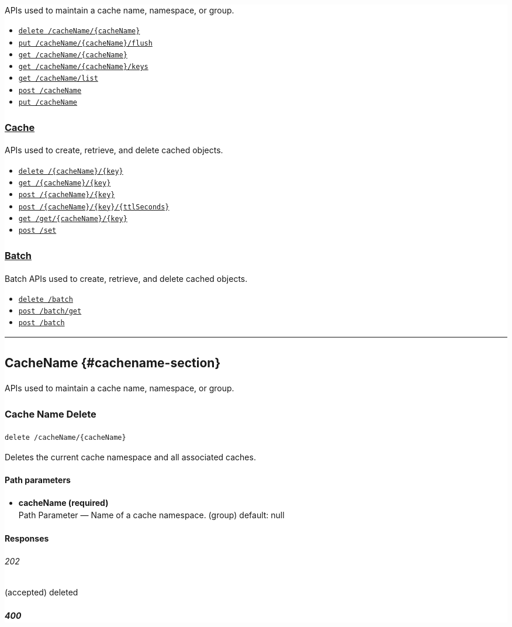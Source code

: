 APIs used to maintain a cache name, namespace, or group.

- [`delete /cacheName/{cacheName}`](#cache-name-delete)
- [`put /cacheName/{cacheName}/flush`](#cache-name-flush)
- [`get /cacheName/{cacheName}`](#cache-name-get)
- [`get /cacheName/{cacheName}/keys`](#cache-name-get-keys)
- [`get /cacheName/list`](#cache-name-list)
- [`post /cacheName`](#cache-name-post)
- [`put /cacheName`](#cache-name-put)

### [Cache](#cache-section)

APIs used to create, retrieve, and delete cached objects.

- [`delete /{cacheName}/{key}`](#cache-delete)
- [`get /{cacheName}/{key}`](#cache-get-binary)
- [`post /{cacheName}/{key}`](#cache-create-binary)
- [`post /{cacheName}/{key}/{ttlSeconds}`](#cache-create-with-time-to-live-binary)
- [`get /get/{cacheName}/{key}`](#cache-get-json)
- [`post /set`](#cache-set-json)

### [Batch](#batch-section)

Batch APIs used to create, retrieve, and delete cached objects.

- [`delete /batch`](#batch-delete)
- [`post /batch/get`](#batch-get)
- [`post /batch`](#batch-create)

---

## CacheName {#cachename-section}

APIs used to maintain a cache name, namespace, or group.


### Cache Name Delete

```
delete /cacheName/{cacheName}
```

Deletes the current cache namespace and all associated caches.

#### Path parameters

- **cacheName (required)**\
Path Parameter — Name of a cache namespace. (group) default: null

#### Responses

###### 202

(accepted) deleted

##### 400
